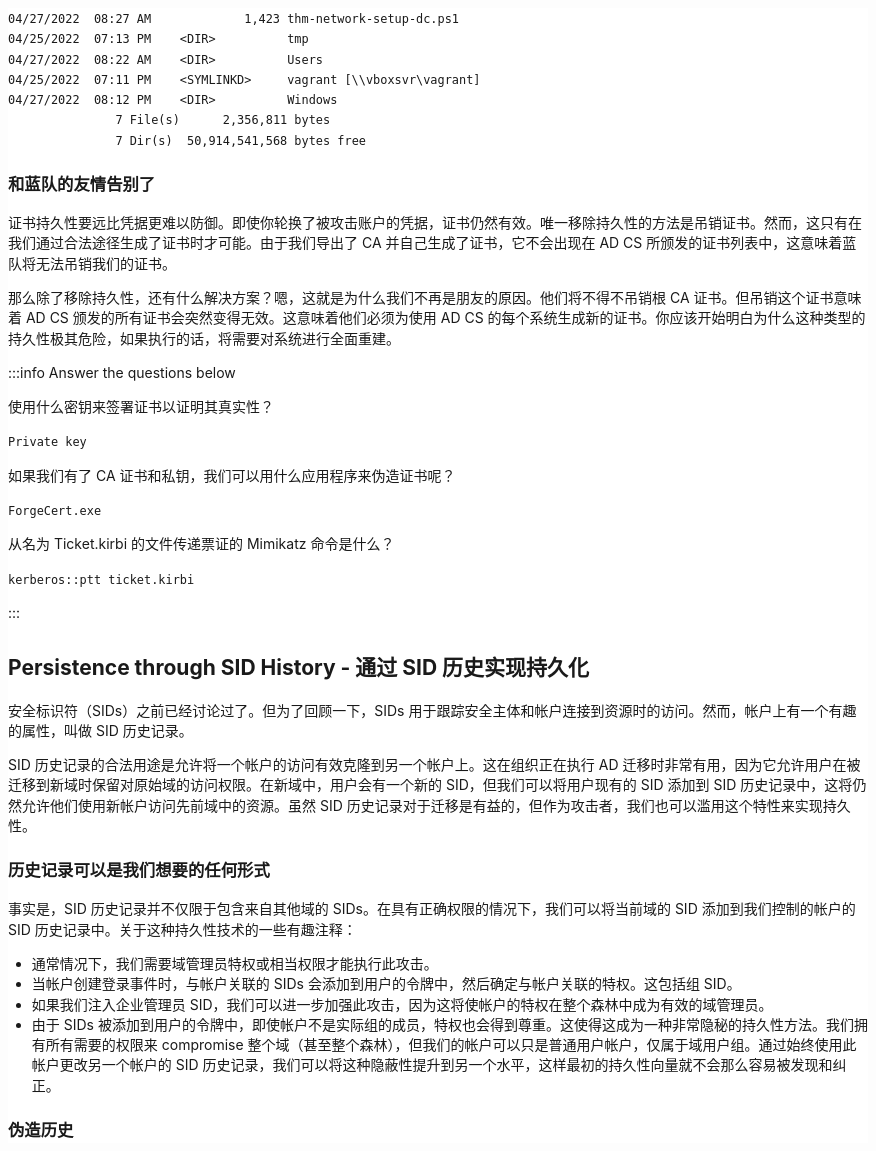 ```shell title="Terminal"
04/27/2022  08:27 AM             1,423 thm-network-setup-dc.ps1
04/25/2022  07:13 PM    <DIR>          tmp
04/27/2022  08:22 AM    <DIR>          Users
04/25/2022  07:11 PM    <SYMLINKD>     vagrant [\\vboxsvr\vagrant]
04/27/2022  08:12 PM    <DIR>          Windows
               7 File(s)      2,356,811 bytes
               7 Dir(s)  50,914,541,568 bytes free
```

### 和蓝队的友情告别了

证书持久性要远比凭据更难以防御。即使你轮换了被攻击账户的凭据，证书仍然有效。唯一移除持久性的方法是吊销证书。然而，这只有在我们通过合法途径生成了证书时才可能。由于我们导出了 CA 并自己生成了证书，它不会出现在 AD CS 所颁发的证书列表中，这意味着蓝队将无法吊销我们的证书。

那么除了移除持久性，还有什么解决方案？嗯，这就是为什么我们不再是朋友的原因。他们将不得不吊销根 CA 证书。但吊销这个证书意味着 AD CS 颁发的所有证书会突然变得无效。这意味着他们必须为使用 AD CS 的每个系统生成新的证书。你应该开始明白为什么这种类型的持久性极其危险，如果执行的话，将需要对系统进行全面重建。

:::info Answer the questions below

使用什么密钥来签署证书以证明其真实性？

```plaintext
Private key
```

如果我们有了 CA 证书和私钥，我们可以用什么应用程序来伪造证书呢？

```plaintext
ForgeCert.exe
```

从名为 Ticket.kirbi 的文件传递票证的 Mimikatz 命令是什么？

```plaintext
kerberos::ptt ticket.kirbi
```

:::

## Persistence through SID History  - 通过 SID 历史实现持久化

安全标识符（SIDs）之前已经讨论过了。但为了回顾一下，SIDs 用于跟踪安全主体和帐户连接到资源时的访问。然而，帐户上有一个有趣的属性，叫做 SID 历史记录。

SID 历史记录的合法用途是允许将一个帐户的访问有效克隆到另一个帐户上。这在组织正在执行 AD 迁移时非常有用，因为它允许用户在被迁移到新域时保留对原始域的访问权限。在新域中，用户会有一个新的 SID，但我们可以将用户现有的 SID 添加到 SID 历史记录中，这将仍然允许他们使用新帐户访问先前域中的资源。虽然 SID 历史记录对于迁移是有益的，但作为攻击者，我们也可以滥用这个特性来实现持久性。

### 历史记录可以是我们想要的任何形式

事实是，SID 历史记录并不仅限于包含来自其他域的 SIDs。在具有正确权限的情况下，我们可以将当前域的 SID 添加到我们控制的帐户的 SID 历史记录中。关于这种持久性技术的一些有趣注释：

- 通常情况下，我们需要域管理员特权或相当权限才能执行此攻击。
- 当帐户创建登录事件时，与帐户关联的 SIDs 会添加到用户的令牌中，然后确定与帐户关联的特权。这包括组 SID。
- 如果我们注入企业管理员 SID，我们可以进一步加强此攻击，因为这将使帐户的特权在整个森林中成为有效的域管理员。
- 由于 SIDs 被添加到用户的令牌中，即使帐户不是实际组的成员，特权也会得到尊重。这使得这成为一种非常隐秘的持久性方法。我们拥有所有需要的权限来 compromise 整个域（甚至整个森林），但我们的帐户可以只是普通用户帐户，仅属于域用户组。通过始终使用此帐户更改另一个帐户的 SID 历史记录，我们可以将这种隐蔽性提升到另一个水平，这样最初的持久性向量就不会那么容易被发现和纠正。

### 伪造历史
